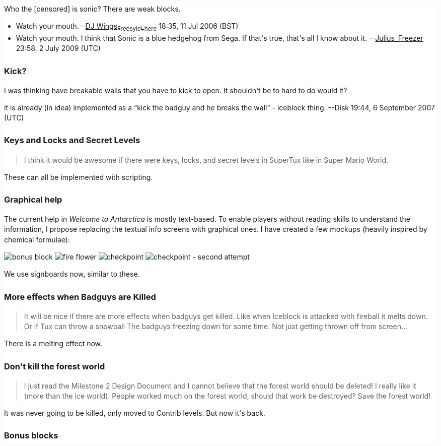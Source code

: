 
Who the \[censored\] is sonic? There are weak blocks.

-   Watch your mouth.--[DJ Wings](mediawiki/Users/djwings "wikilink")[<sub>Freesyle\ here</sub>](User_talk:Djwings) 18:35, 11 Jul 2006 (BST)
-   Watch your mouth. I think that Sonic is a blue hedgehog from Sega. If that's true, that's all I know about it. --[Julius\_Freezer](mediawiki/Users/julius_freezer) 23:58, 2 July 2009 (UTC)
### Kick?

I was thinking have breakable walls that you have to kick to open. It shouldn't be to hard to do would it?

it is already (in idea) implemented as a “kick the badguy and he breaks the wall” - iceblock thing. --Disk 19:44, 6 September 2007 (UTC)

### Keys and Locks and Secret Levels

> I think it would be awesome if there were keys, locks, and secret levels in SuperTux like in Super Mario World.

These can all be implemented with scripting.

### Graphical help

The current help in *Welcome to Antarctica* is mostly text-based. To
enable players without reading skills to understand the information, I
propose replacing the textual info screens with graphical ones. I have
created a few mockups (heavily inspired by chemical formulae):

![bonus block](images/GraphicalHelpMockup-bonusblock.png "wikilink")
![fire flower](images/GraphicalHelpMockup-fireflower.png "wikilink")
![checkpoint](images/GraphicalHelpMockup-checkpoint.png "wikilink")
![checkpoint - second attempt](images/GraphicalHelpMockup-checkpoint-v2.png "wikilink")

We use signboards now, similar to these.

### More effects when Badguys are Killed

> It will be nice if there are more effects when badguys get killed. Like when Iceblock is attacked with fireball it melts down. Or if Tux can throw a snowball The badguys freezing down for some time. Not just getting thrown off from screen...

There is a melting effect now.

### Don't kill the forest world

> I just read the Milestone 2 Design Document and I cannot believe that the forest world should be deleted! I really like it (more than the ice world). People worked much on the forest world, should that work be destroyed? Save the forest world!

It was never going to be killed, only moved to Contrib levels. But now it's back.

### Bonus blocks
